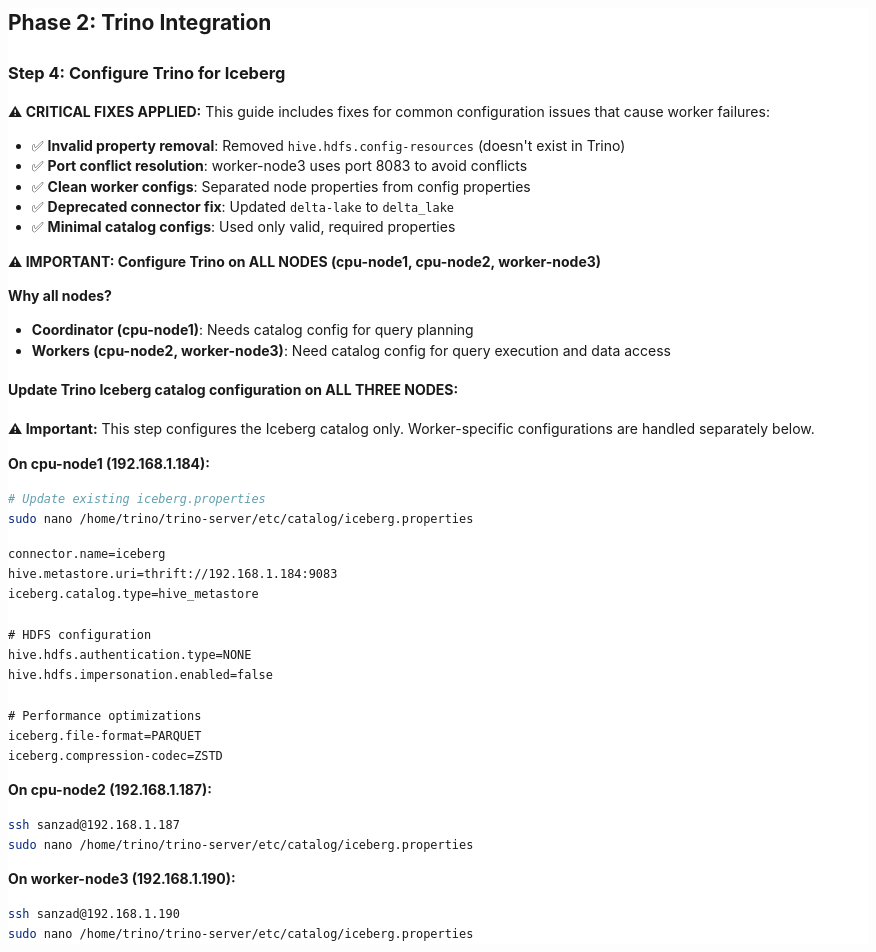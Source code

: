 ## Phase 2: Trino Integration

### Step 4: Configure Trino for Iceberg

**⚠️ CRITICAL FIXES APPLIED:** This guide includes fixes for common configuration issues that cause worker failures:
- ✅ **Invalid property removal**: Removed `hive.hdfs.config-resources` (doesn't exist in Trino)
- ✅ **Port conflict resolution**: worker-node3 uses port 8083 to avoid conflicts
- ✅ **Clean worker configs**: Separated node properties from config properties
- ✅ **Deprecated connector fix**: Updated `delta-lake` to `delta_lake`
- ✅ **Minimal catalog configs**: Used only valid, required properties

**⚠️ IMPORTANT: Configure Trino on ALL NODES (cpu-node1, cpu-node2, worker-node3)**

**Why all nodes?**
- **Coordinator (cpu-node1)**: Needs catalog config for query planning
- **Workers (cpu-node2, worker-node3)**: Need catalog config for query execution and data access

#### **Update Trino Iceberg catalog configuration on ALL THREE NODES:**

**⚠️ Important:** This step configures the Iceberg catalog only. Worker-specific configurations are handled separately below.

**On cpu-node1 (192.168.1.184):**

```bash
# Update existing iceberg.properties
sudo nano /home/trino/trino-server/etc/catalog/iceberg.properties
```

```properties
connector.name=iceberg
hive.metastore.uri=thrift://192.168.1.184:9083
iceberg.catalog.type=hive_metastore

# HDFS configuration
hive.hdfs.authentication.type=NONE
hive.hdfs.impersonation.enabled=false

# Performance optimizations
iceberg.file-format=PARQUET
iceberg.compression-codec=ZSTD
```

**On cpu-node2 (192.168.1.187):**
```bash
ssh sanzad@192.168.1.187
sudo nano /home/trino/trino-server/etc/catalog/iceberg.properties
```

**On worker-node3 (192.168.1.190):**
```bash
ssh sanzad@192.168.1.190
sudo nano /home/trino/trino-server/etc/catalog/iceberg.properties
```
